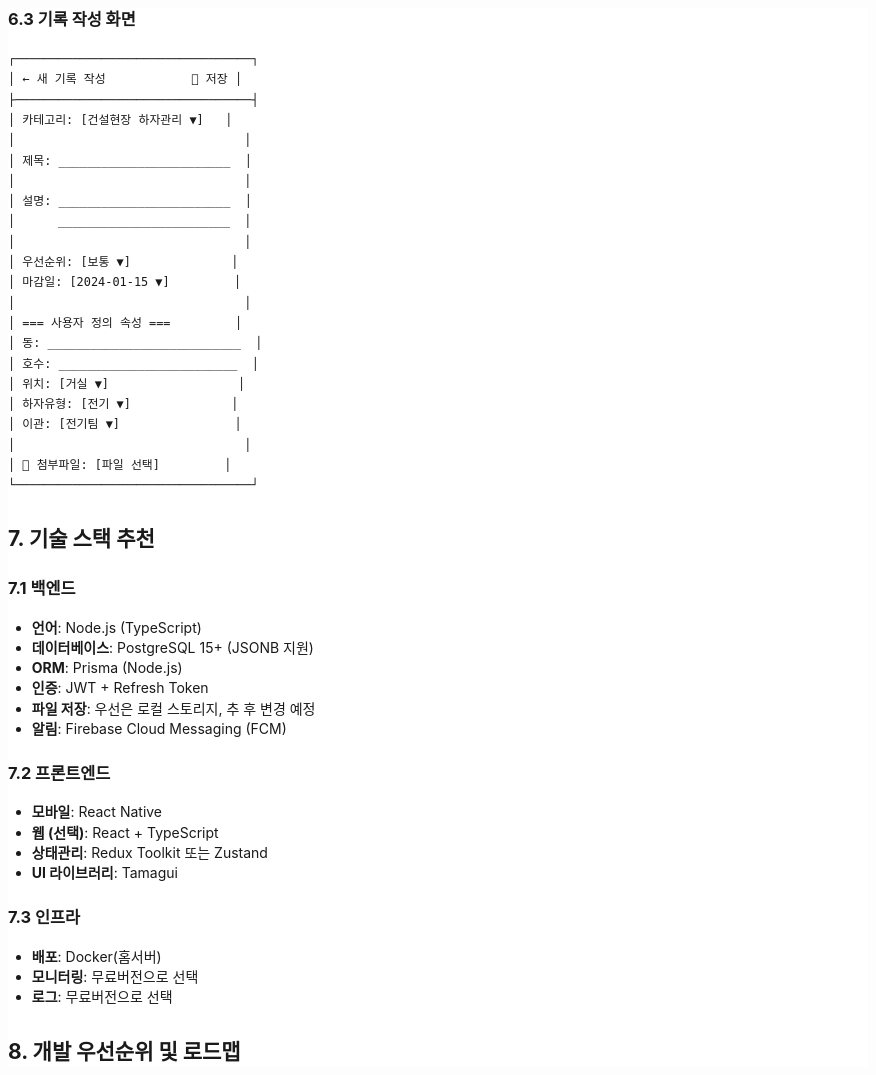 ### 6.3 기록 작성 화면
```
┌─────────────────────────────────┐
│ ← 새 기록 작성            💾 저장 │
├─────────────────────────────────┤
│ 카테고리: [건설현장 하자관리 ▼]   │
│                                │
│ 제목: ________________________  │
│                                │
│ 설명: ________________________  │
│      ________________________  │
│                                │
│ 우선순위: [보통 ▼]              │
│ 마감일: [2024-01-15 ▼]         │
│                                │
│ === 사용자 정의 속성 ===         │
│ 동: ___________________________  │
│ 호수: _________________________  │
│ 위치: [거실 ▼]                  │
│ 하자유형: [전기 ▼]              │
│ 이관: [전기팀 ▼]                │
│                                │
│ 📎 첨부파일: [파일 선택]         │
└─────────────────────────────────┘
```

## 7. 기술 스택 추천

### 7.1 백엔드
- **언어**: Node.js (TypeScript)
- **데이터베이스**: PostgreSQL 15+ (JSONB 지원)
- **ORM**: Prisma (Node.js)
- **인증**: JWT + Refresh Token
- **파일 저장**: 우선은 로컬 스토리지, 추 후 변경 예정
- **알림**: Firebase Cloud Messaging (FCM)

### 7.2 프론트엔드
- **모바일**: React Native
- **웹 (선택)**: React + TypeScript
- **상태관리**: Redux Toolkit 또는 Zustand
- **UI 라이브러리**: Tamagui

### 7.3 인프라
- **배포**: Docker(홈서버)
- **모니터링**: 무료버전으로 선택
- **로그**: 무료버전으로 선택

## 8. 개발 우선순위 및 로드맵

